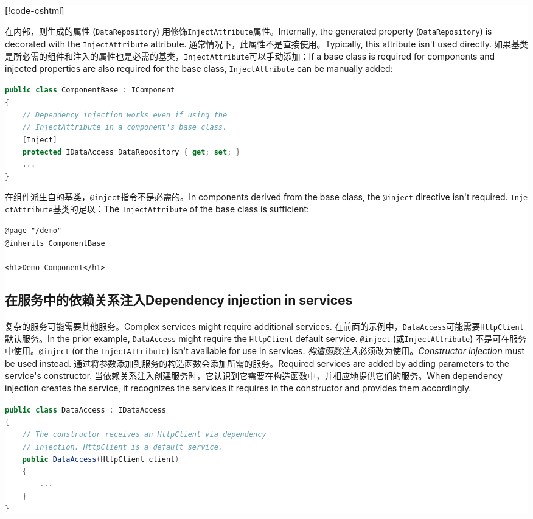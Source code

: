 [!code-cshtml[](dependency-injection/samples_snapshot/3.x/CustomerList.cshtml?highlight=2-3,23)]

<span data-ttu-id="42909-163">在内部，则生成的属性 (`DataRepository`) 用修饰`InjectAttribute`属性。</span><span class="sxs-lookup"><span data-stu-id="42909-163">Internally, the generated property (`DataRepository`) is decorated with the `InjectAttribute` attribute.</span></span> <span data-ttu-id="42909-164">通常情况下，此属性不是直接使用。</span><span class="sxs-lookup"><span data-stu-id="42909-164">Typically, this attribute isn't used directly.</span></span> <span data-ttu-id="42909-165">如果基类是所必需的组件和注入的属性也是必需的基类，`InjectAttribute`可以手动添加：</span><span class="sxs-lookup"><span data-stu-id="42909-165">If a base class is required for components and injected properties are also required for the base class, `InjectAttribute` can be manually added:</span></span>

```csharp
public class ComponentBase : IComponent
{
    // Dependency injection works even if using the
    // InjectAttribute in a component's base class.
    [Inject]
    protected IDataAccess DataRepository { get; set; }
    ...
}
```

<span data-ttu-id="42909-166">在组件派生自的基类，`@inject`指令不是必需的。</span><span class="sxs-lookup"><span data-stu-id="42909-166">In components derived from the base class, the `@inject` directive isn't required.</span></span> <span data-ttu-id="42909-167">`InjectAttribute`基类的足以：</span><span class="sxs-lookup"><span data-stu-id="42909-167">The `InjectAttribute` of the base class is sufficient:</span></span>

```cshtml
@page "/demo"
@inherits ComponentBase

<h1>Demo Component</h1>
```

## <a name="dependency-injection-in-services"></a><span data-ttu-id="42909-168">在服务中的依赖关系注入</span><span class="sxs-lookup"><span data-stu-id="42909-168">Dependency injection in services</span></span>

<span data-ttu-id="42909-169">复杂的服务可能需要其他服务。</span><span class="sxs-lookup"><span data-stu-id="42909-169">Complex services might require additional services.</span></span> <span data-ttu-id="42909-170">在前面的示例中，`DataAccess`可能需要`HttpClient`默认服务。</span><span class="sxs-lookup"><span data-stu-id="42909-170">In the prior example, `DataAccess` might require the `HttpClient` default service.</span></span> <span data-ttu-id="42909-171">`@inject` (或`InjectAttribute`) 不是可在服务中使用。</span><span class="sxs-lookup"><span data-stu-id="42909-171">`@inject` (or the `InjectAttribute`) isn't available for use in services.</span></span> <span data-ttu-id="42909-172">*构造函数注入*必须改为使用。</span><span class="sxs-lookup"><span data-stu-id="42909-172">*Constructor injection* must be used instead.</span></span> <span data-ttu-id="42909-173">通过将参数添加到服务的构造函数会添加所需的服务。</span><span class="sxs-lookup"><span data-stu-id="42909-173">Required services are added by adding parameters to the service's constructor.</span></span> <span data-ttu-id="42909-174">当依赖关系注入创建服务时，它认识到它需要在构造函数中，并相应地提供它们的服务。</span><span class="sxs-lookup"><span data-stu-id="42909-174">When dependency injection creates the service, it recognizes the services it requires in the constructor and provides them accordingly.</span></span>

```csharp
public class DataAccess : IDataAccess
{
    // The constructor receives an HttpClient via dependency
    // injection. HttpClient is a default service.
    public DataAccess(HttpClient client)
    {
        ...
    }
}
```
